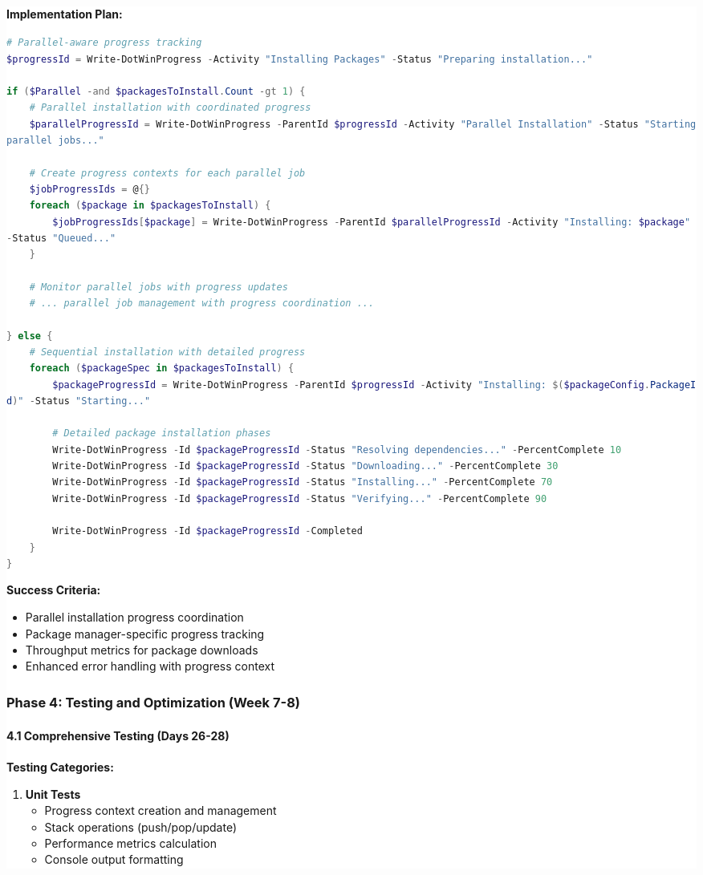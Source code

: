 **Implementation Plan:**

```powershell
# Parallel-aware progress tracking
$progressId = Write-DotWinProgress -Activity "Installing Packages" -Status "Preparing installation..."

if ($Parallel -and $packagesToInstall.Count -gt 1) {
    # Parallel installation with coordinated progress
    $parallelProgressId = Write-DotWinProgress -ParentId $progressId -Activity "Parallel Installation" -Status "Starting parallel jobs..."
    
    # Create progress contexts for each parallel job
    $jobProgressIds = @{}
    foreach ($package in $packagesToInstall) {
        $jobProgressIds[$package] = Write-DotWinProgress -ParentId $parallelProgressId -Activity "Installing: $package" -Status "Queued..."
    }
    
    # Monitor parallel jobs with progress updates
    # ... parallel job management with progress coordination ...
    
} else {
    # Sequential installation with detailed progress
    foreach ($packageSpec in $packagesToInstall) {
        $packageProgressId = Write-DotWinProgress -ParentId $progressId -Activity "Installing: $($packageConfig.PackageId)" -Status "Starting..."
        
        # Detailed package installation phases
        Write-DotWinProgress -Id $packageProgressId -Status "Resolving dependencies..." -PercentComplete 10
        Write-DotWinProgress -Id $packageProgressId -Status "Downloading..." -PercentComplete 30
        Write-DotWinProgress -Id $packageProgressId -Status "Installing..." -PercentComplete 70
        Write-DotWinProgress -Id $packageProgressId -Status "Verifying..." -PercentComplete 90
        
        Write-DotWinProgress -Id $packageProgressId -Completed
    }
}
```

**Success Criteria:**

- Parallel installation progress coordination
- Package manager-specific progress tracking
- Throughput metrics for package downloads
- Enhanced error handling with progress context

### Phase 4: Testing and Optimization (Week 7-8)

#### 4.1 Comprehensive Testing (Days 26-28)

**Testing Categories:**

1. **Unit Tests**
   - Progress context creation and management
   - Stack operations (push/pop/update)
   - Performance metrics calculation
   - Console output formatting
